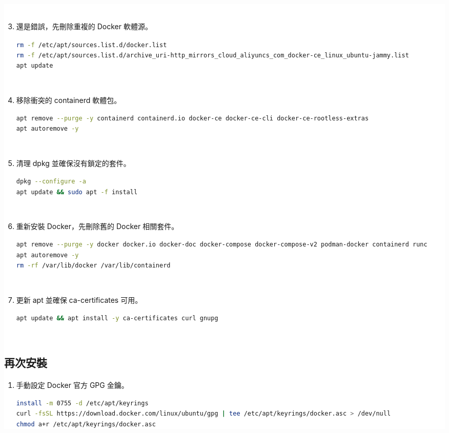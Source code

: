 <br>

3. 還是錯誤，先刪除重複的 Docker 軟體源。

   ```bash
   rm -f /etc/apt/sources.list.d/docker.list
   rm -f /etc/apt/sources.list.d/archive_uri-http_mirrors_cloud_aliyuncs_com_docker-ce_linux_ubuntu-jammy.list
   apt update
   ```

<br>

4. 移除衝突的 containerd 軟體包。

   ```bash
   apt remove --purge -y containerd containerd.io docker-ce docker-ce-cli docker-ce-rootless-extras
   apt autoremove -y
   ```

<br>

5. 清理 dpkg 並確保沒有鎖定的套件。

   ```bash
   dpkg --configure -a
   apt update && sudo apt -f install
   ```

<br>

6. 重新安裝 Docker，先刪除舊的 Docker 相關套件。

   ```bash
   apt remove --purge -y docker docker.io docker-doc docker-compose docker-compose-v2 podman-docker containerd runc
   apt autoremove -y
   rm -rf /var/lib/docker /var/lib/containerd
   ```

<br>

7. 更新 apt 並確保 ca-certificates 可用。

   ```bash
   apt update && apt install -y ca-certificates curl gnupg
   ```

<br>

## 再次安裝

1. 手動設定 Docker 官方 GPG 金鑰。

   ```bash
   install -m 0755 -d /etc/apt/keyrings
   curl -fsSL https://download.docker.com/linux/ubuntu/gpg | tee /etc/apt/keyrings/docker.asc > /dev/null
   chmod a+r /etc/apt/keyrings/docker.asc
   ```
